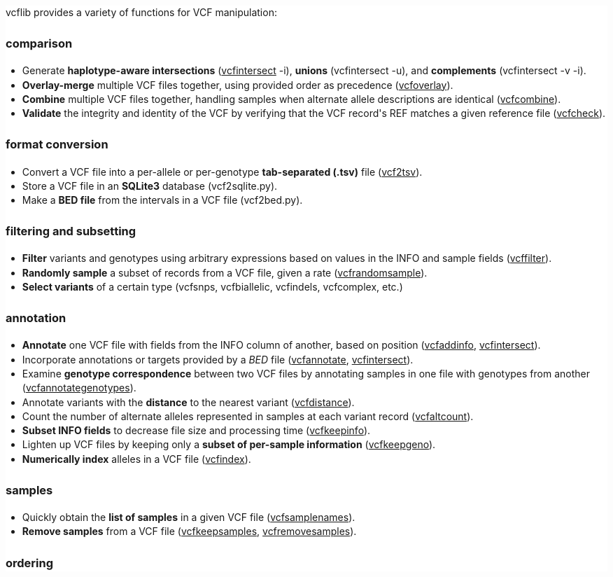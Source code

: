 vcflib provides a variety of functions for VCF manipulation:

### comparison

 * Generate **haplotype-aware intersections** ([vcfintersect](#vcfintersect) -i), **unions** (vcfintersect -u), and **complements** (vcfintersect -v -i).
 * **Overlay-merge** multiple VCF files together, using provided order as precedence ([vcfoverlay](#vcfoverlay)).
 * **Combine** multiple VCF files together, handling samples when alternate allele descriptions are identical ([vcfcombine](#vcfcombine)).
 * **Validate** the integrity and identity of the VCF by verifying that the VCF record's REF matches a given reference file ([vcfcheck](#vcfcheck)).

### format conversion

 * Convert a VCF file into a per-allele or per-genotype **tab-separated (.tsv)** file ([vcf2tsv](#vcf2tsv)).
 * Store a VCF file in an **SQLite3** database (vcf2sqlite.py).
 * Make a **BED file** from the intervals in a VCF file (vcf2bed.py).

### filtering and subsetting

 * **Filter** variants and genotypes using arbitrary expressions based on values in the INFO and sample fields ([vcffilter](#vcffilter)).
 * **Randomly sample** a subset of records from a VCF file, given a rate ([vcfrandomsample](#vcfrandomsample)).
 * **Select variants** of a certain type (vcfsnps, vcfbiallelic, vcfindels, vcfcomplex, etc.)

### annotation

 * **Annotate** one VCF file with fields from the INFO column of another, based on position ([vcfaddinfo](#vcfaddinfo), [vcfintersect](#vcfintersect)).
 * Incorporate annotations or targets provided by a *BED* file ([vcfannotate](#vcfannotate), [vcfintersect](#vcfintersect)).
 * Examine **genotype correspondence** between two VCF files by annotating samples in one file with genotypes from another ([vcfannotategenotypes](#vcfannotategenotypes)).
 * Annotate variants with the **distance** to the nearest variant ([vcfdistance](#vcfdistance)).
 * Count the number of alternate alleles represented in samples at each variant record ([vcfaltcount](#vcfaltcount)).
 * **Subset INFO fields** to decrease file size and processing time ([vcfkeepinfo](#vcfkeepinfo)).
 * Lighten up VCF files by keeping only a **subset of per-sample information** ([vcfkeepgeno](#vcfkeepgeno)).
 * **Numerically index** alleles in a VCF file ([vcfindex](#vcfindex)).

### samples

 * Quickly obtain the **list of samples** in a given VCF file ([vcfsamplenames](#vcfsamplenames)).
 * **Remove samples** from a VCF file ([vcfkeepsamples](#vcfkeepsamples), [vcfremovesamples](#vcfremovesamples)).

### ordering
